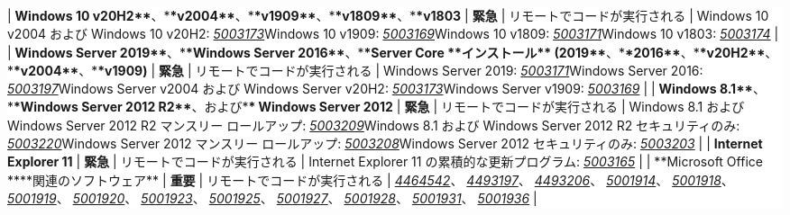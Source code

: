 | **Windows 10 v20H2\*\***、\***\*v2004\*\***、\***\*v1909\*\***、\***\*v1809\*\***、\***\*v1803**                                                                                             | **緊急**       | リモートでコードが実行される | Windows 10 v2004 および Windows 10 v20H2: [_5003173_](https://support.microsoft.com/ja-jp/help/5003173)Windows 10 v1909: [_5003169_](https://support.microsoft.com/ja-jp/help/5003169)Windows 10 v1809: [_5003171_](https://support.microsoft.com/ja-jp/help/5003171)Windows 10 v1803: [_5003174_](https://support.microsoft.com/ja-jp/help/5003174)                                                                                                                                                                                                                                                                                                                                                                                                                                                                                                          |
| **Windows Server 2019\*\***、\***\*Windows Server 2016\*\***、\***\*Server Core \*\***インストール\***\* (2019\*\***、\***\*2016\*\***、\***\*v20H2\*\***、\***\*v2004\*\***、\***\*v1909)** | **緊急**       | リモートでコードが実行される | Windows Server 2019: [_5003171_](https://support.microsoft.com/ja-jp/help/5003171)Windows Server 2016: [_5003197_](https://support.microsoft.com/ja-jp/help/5003197)Windows Server v2004 および Windows Server v20H2: [_5003173_](https://support.microsoft.com/ja-jp/help/5003173)Windows Server v1909: [_5003169_](https://support.microsoft.com/ja-jp/help/5003169)                                                                                                                                                                                                                                                                                                                                                                                                                                                                                        |
| **Windows 8.1\*\***、\***\*Windows Server 2012 R2\*\***、および\***\* Windows Server 2012**                                                                                                  | **緊急**       | リモートでコードが実行される | Windows 8.1 および Windows Server 2012 R2 マンスリー ロールアップ: [_5003209_](https://support.microsoft.com/ja-jp/help/5003209)Windows 8.1 および Windows Server 2012 R2 セキュリティのみ: [_5003220_](https://support.microsoft.com/ja-jp/help/5003220)Windows Server 2012 マンスリー ロールアップ: [_5003208_](https://support.microsoft.com/ja-jp/help/5003208)Windows Server 2012 セキュリティのみ: [_5003203_](https://support.microsoft.com/ja-jp/help/5003203)                                                                                                                                                                                                                                                                                                                                                                                        |
| **Internet Explorer 11**                                                                                                                                                                     | **緊急**       | リモートでコードが実行される | Internet Explorer 11 の累積的な更新プログラム: [_5003165_](https://support.microsoft.com/ja-jp/help/5003165)                                                                                                                                                                                                                                                                                                                                                                                                                                                                                                                                                                                                                                                                                                                                                  |
| **Microsoft Office \*\***関連のソフトウェア\*\*                                                                                                                                              | **重要**       | リモートでコードが実行される | [_4464542_](https://support.microsoft.com/ja-jp/help/4464542)、 [_4493197_](https://support.microsoft.com/ja-jp/help/4493197)、 [_4493206_](https://support.microsoft.com/ja-jp/help/4493206)、 [_5001914_](https://support.microsoft.com/ja-jp/help/5001914)、 [_5001918_](https://support.microsoft.com/ja-jp/help/5001918)、 [_5001919_](https://support.microsoft.com/ja-jp/help/5001919)、 [_5001920_](https://support.microsoft.com/ja-jp/help/5001920)、 [_5001923_](https://support.microsoft.com/ja-jp/help/5001923)、 [_5001925_](https://support.microsoft.com/ja-jp/help/5001925)、 [_5001927_](https://support.microsoft.com/ja-jp/help/5001927)、 [_5001928_](https://support.microsoft.com/ja-jp/help/5001928)、 [_5001931_](https://support.microsoft.com/ja-jp/help/5001931)、 [_5001936_](https://support.microsoft.com/ja-jp/help/5001936) |